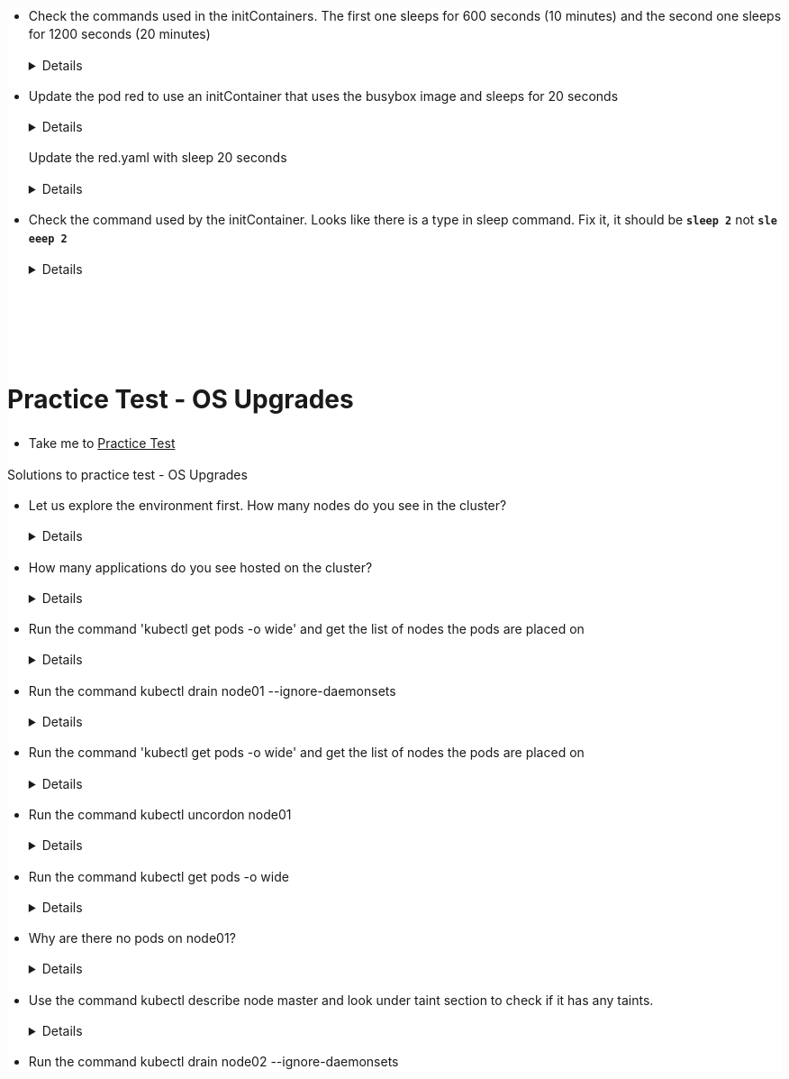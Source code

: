 - Check the commands used in the initContainers. The first one sleeps for 600 seconds (10 minutes) and the second one sleeps for 1200 seconds (20 minutes)
  
  <details></details>
  
- Update the pod red to use an initContainer that uses the busybox image and sleeps for 20 seconds
  
  <details></details>
  
  Update the red.yaml with sleep 20 seconds
  
  <details></details>
  
- Check the command used by the initContainer. Looks like there is a type in sleep command. Fix it, it should be **`sleep 2`** not **`sleeeep 2`**
  
  <details></details>

<br><br><br>

# Practice Test - OS Upgrades
  - Take me to [Practice Test](https://kodekloud.com/topic/practice-test-os-upgrades/)
  
Solutions to practice test - OS Upgrades
- Let us explore the environment first. How many nodes do you see in the cluster?
  
  <details></details>
  
- How many applications do you see hosted on the cluster?
  
  <details></details>
  
- Run the command 'kubectl get pods -o wide' and get the list of nodes the pods are placed on
  
  <details></details>
  
- Run the command kubectl drain node01 --ignore-daemonsets
  
  <details></details>
  
- Run the command 'kubectl get pods -o wide' and get the list of nodes the pods are placed on
  
  <details></details>
  
- Run the command kubectl uncordon node01
  
  <details></details>
  
- Run the command kubectl get pods -o wide
  
  <details></details>
  
- Why are there no pods on node01?
  
  <details></details>
  
- Use the command kubectl describe node master and look under taint section to check if it has any taints.
  
  <details></details>
  
- Run the command kubectl drain node02 --ignore-daemonsets
  